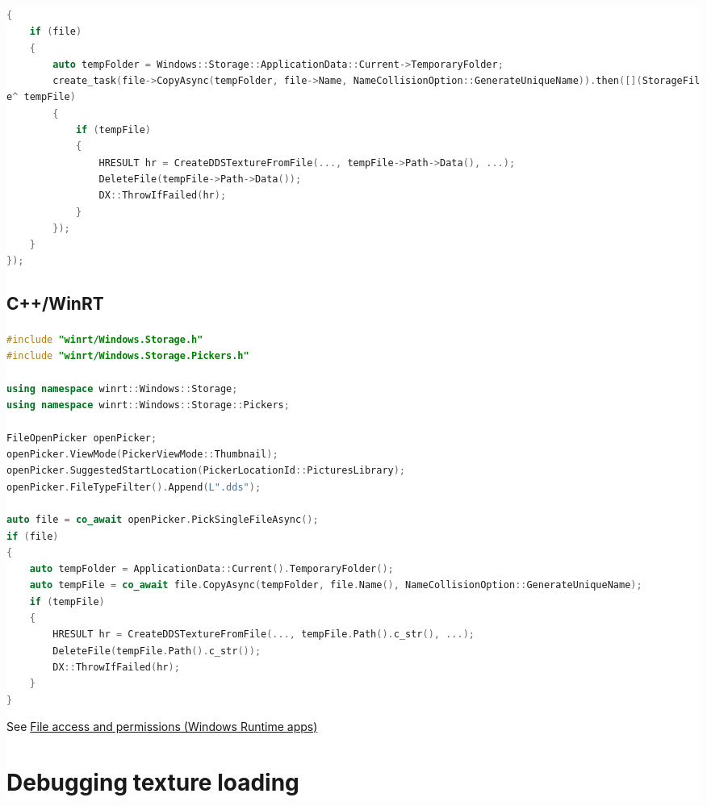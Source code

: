 ```cpp
{
    if (file)
    {
        auto tempFolder = Windows::Storage::ApplicationData::Current->TemporaryFolder;
        create_task(file->CopyAsync(tempFolder, file->Name, NameCollisionOption::GenerateUniqueName)).then([](StorageFile^ tempFile)
        {
            if (tempFile)
            {
                HRESULT hr = CreateDDSTextureFromFile(..., tempFile->Path->Data(), ...);
                DeleteFile(tempFile->Path->Data());
                DX::ThrowIfFailed(hr);
            }
        });
    }
});
```

## C++/WinRT
```cpp
#include "winrt/Windows.Storage.h"
#include "winrt/Windows.Storage.Pickers.h"

using namespace winrt::Windows::Storage;
using namespace winrt::Windows::Storage::Pickers;

FileOpenPicker openPicker;
openPicker.ViewMode(PickerViewMode::Thumbnail);
openPicker.SuggestedStartLocation(PickerLocationId::PicturesLibrary);
openPicker.FileTypeFilter().Append(L".dds");

auto file = co_await openPicker.PickSingleFileAsync();
if (file)
{
    auto tempFolder = ApplicationData::Current().TemporaryFolder();
    auto tempFile = co_await file.CopyAsync(tempFolder, file.Name(), NameCollisionOption::GenerateUniqueName);
    if (tempFile)
    {
        HRESULT hr = CreateDDSTextureFromFile(..., tempFile.Path().c_str(), ...);
        DeleteFile(tempFile.Path().c_str());
        DX::ThrowIfFailed(hr);
    }
}
```

See [File access and permissions (Windows Runtime apps)](https://docs.microsoft.com/windows/uwp/files/file-access-permissions)

# Debugging texture loading
